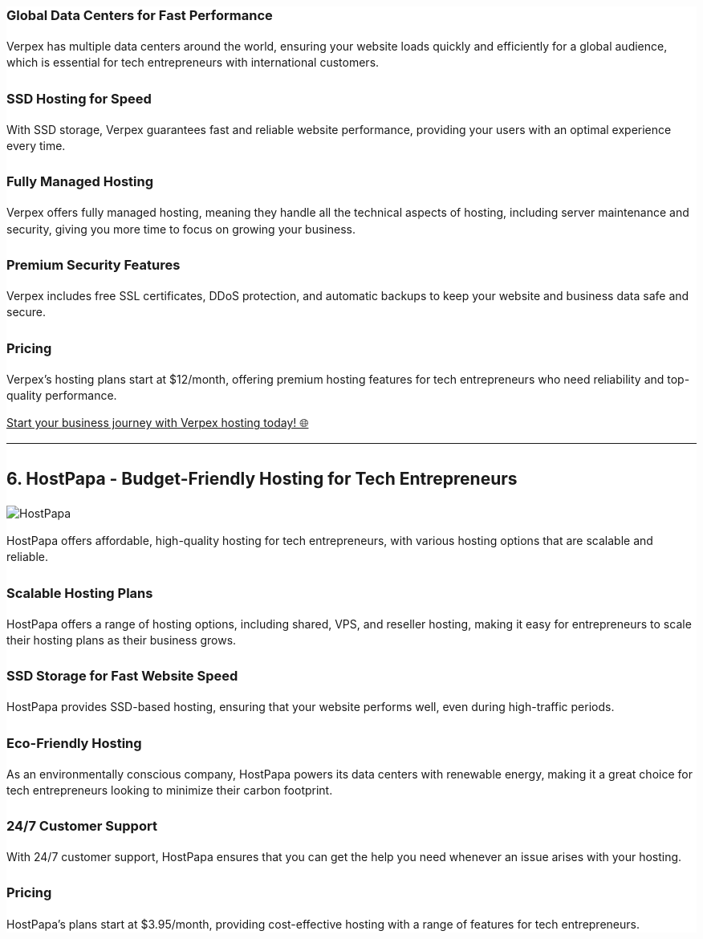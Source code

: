 ### Global Data Centers for Fast Performance  
Verpex has multiple data centers around the world, ensuring your website loads quickly and efficiently for a global audience, which is essential for tech entrepreneurs with international customers.

### SSD Hosting for Speed  
With SSD storage, Verpex guarantees fast and reliable website performance, providing your users with an optimal experience every time.

### Fully Managed Hosting  
Verpex offers fully managed hosting, meaning they handle all the technical aspects of hosting, including server maintenance and security, giving you more time to focus on growing your business.

### Premium Security Features  
Verpex includes free SSL certificates, DDoS protection, and automatic backups to keep your website and business data safe and secure.

### Pricing  
Verpex’s hosting plans start at $12/month, offering premium hosting features for tech entrepreneurs who need reliability and top-quality performance.

[Start your business journey with Verpex hosting today! 🌐](https://snipitx.com/verpex-jy)

---

## 6. HostPapa - Budget-Friendly Hosting for Tech Entrepreneurs

![HostPapa](https://i.imgur.com/ouDTkvl.jpeg "HostPapa Hosting")

HostPapa offers affordable, high-quality hosting for tech entrepreneurs, with various hosting options that are scalable and reliable.

### Scalable Hosting Plans  
HostPapa offers a range of hosting options, including shared, VPS, and reseller hosting, making it easy for entrepreneurs to scale their hosting plans as their business grows.

### SSD Storage for Fast Website Speed  
HostPapa provides SSD-based hosting, ensuring that your website performs well, even during high-traffic periods.

### Eco-Friendly Hosting  
As an environmentally conscious company, HostPapa powers its data centers with renewable energy, making it a great choice for tech entrepreneurs looking to minimize their carbon footprint.

### 24/7 Customer Support  
With 24/7 customer support, HostPapa ensures that you can get the help you need whenever an issue arises with your hosting.

### Pricing  
HostPapa’s plans start at $3.95/month, providing cost-effective hosting with a range of features for tech entrepreneurs.
